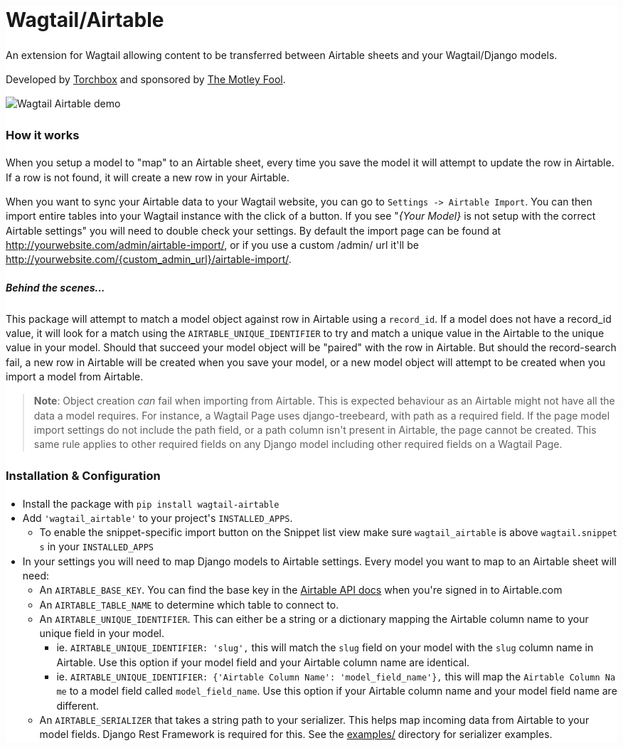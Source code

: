 # Wagtail/Airtable

An extension for Wagtail allowing content to be transferred between Airtable sheets and your Wagtail/Django models.

Developed by [Torchbox](https://torchbox.com/) and sponsored by [The Motley Fool](https://www.fool.com/).

![Wagtail Airtable demo](examples/preview.gif)

### How it works

When you setup a model to "map" to an Airtable sheet, every time you save the model it will attempt to update the row in Airtable. If a row is not found, it will create a new row in your Airtable.

When you want to sync your Airtable data to your Wagtail website, you can go to `Settings -> Airtable Import`. You can then import entire tables into your Wagtail instance with the click of a button. If you see "_{Your Model}_ is not setup with the correct Airtable settings" you will need to double check your settings. By default the import page can be found at http://yourwebsite.com/admin/airtable-import/, or if you use a custom /admin/ url it'll be http://yourwebsite.com/{custom_admin_url}/airtable-import/.

##### Behind the scenes...
This package will attempt to match a model object against row in Airtable using a `record_id`. If a model does not have a record_id value, it will look for a match using the `AIRTABLE_UNIQUE_IDENTIFIER` to try and match a unique value in the Airtable to the unique value in your model. Should that succeed your model object will be "paired" with the row in Airtable. But should the record-search fail, a new row in Airtable will be created when you save your model, or a new model object will attempt to be created when you import a model from Airtable.

> **Note**: Object creation _can_ fail when importing from Airtable. This is expected behaviour as an Airtable might not have all the data a model requires. For instance, a Wagtail Page uses django-treebeard, with path as a required field. If the page model import settings do not include the path field, or a path column isn't present in Airtable, the page cannot be created. This same rule applies to other required fields on any Django model including other required fields on a Wagtail Page.

### Installation & Configuration

* Install the package with `pip install wagtail-airtable`
* Add `'wagtail_airtable'` to your project's `INSTALLED_APPS`.
    * To enable the snippet-specific import button on the Snippet list view make sure `wagtail_airtable` is above `wagtail.snippets` in your `INSTALLED_APPS`
* In your settings you will need to map Django models to Airtable settings. Every model you want to map to an Airtable sheet will need:
    * An `AIRTABLE_BASE_KEY`. You can find the base key in the [Airtable API docs](https://airtable.com/api) when you're signed in to Airtable.com
    * An `AIRTABLE_TABLE_NAME` to determine which table to connect to.
    * An `AIRTABLE_UNIQUE_IDENTIFIER`. This can either be a string or a dictionary mapping the Airtable column name to your unique field in your model.
        * ie. `AIRTABLE_UNIQUE_IDENTIFIER: 'slug',` this will match the `slug` field on your model with the `slug` column name in Airtable. Use this option if your model field and your Airtable column name are identical.
        * ie. `AIRTABLE_UNIQUE_IDENTIFIER: {'Airtable Column Name': 'model_field_name'},` this will map the `Airtable Column Name` to a model field called `model_field_name`. Use this option if your Airtable column name and your model field name are different.
    * An `AIRTABLE_SERIALIZER` that takes a string path to your serializer. This helps map incoming data from Airtable to your model fields. Django Rest Framework is required for this. See the [examples/](examples/) directory for serializer examples.
